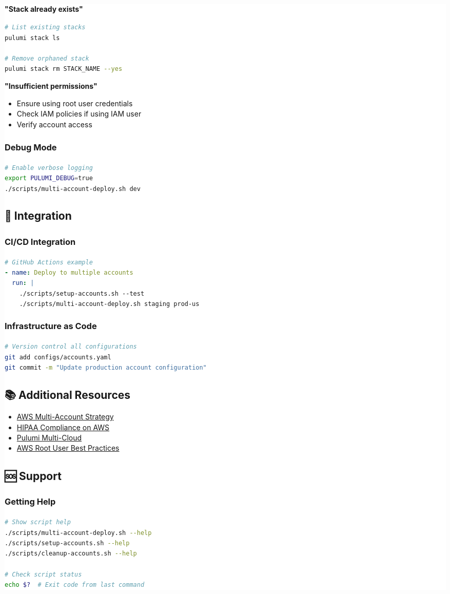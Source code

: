 **"Stack already exists"**
```bash
# List existing stacks
pulumi stack ls

# Remove orphaned stack
pulumi stack rm STACK_NAME --yes
```

**"Insufficient permissions"**
- Ensure using root user credentials
- Check IAM policies if using IAM user
- Verify account access

### Debug Mode
```bash
# Enable verbose logging
export PULUMI_DEBUG=true
./scripts/multi-account-deploy.sh dev
```

## 🔗 Integration

### CI/CD Integration
```yaml
# GitHub Actions example
- name: Deploy to multiple accounts
  run: |
    ./scripts/setup-accounts.sh --test
    ./scripts/multi-account-deploy.sh staging prod-us
```

### Infrastructure as Code
```bash
# Version control all configurations
git add configs/accounts.yaml
git commit -m "Update production account configuration"
```

## 📚 Additional Resources

- [AWS Multi-Account Strategy](https://aws.amazon.com/organizations/)
- [HIPAA Compliance on AWS](https://aws.amazon.com/compliance/hipaa-compliance/)
- [Pulumi Multi-Cloud](https://www.pulumi.com/docs/intro/cloud-providers/)
- [AWS Root User Best Practices](https://docs.aws.amazon.com/accounts/latest/reference/root-user.html)

## 🆘 Support

### Getting Help
```bash
# Show script help
./scripts/multi-account-deploy.sh --help
./scripts/setup-accounts.sh --help
./scripts/cleanup-accounts.sh --help

# Check script status
echo $?  # Exit code from last command
```

